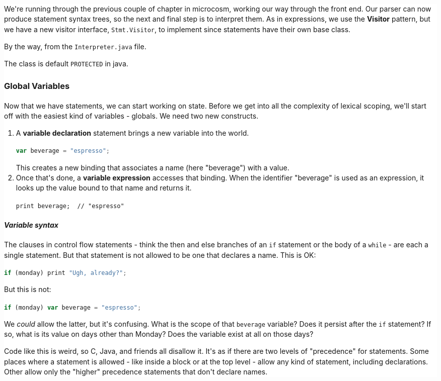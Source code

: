 We're running through the previous couple of chapter in microcosm, working our way through the front end. Our
parser can now produce statement syntax trees, so the next and final step is to interpret them. As in
expressions, we use the **Visitor** pattern, but we have a new visitor interface, `Stmt.Visitor`, to implement
since statements have their own base class.

By the way, from the `Interpreter.java` file.

The class is default `PROTECTED` in java.

### Global Variables

Now that we have statements, we can start working on state. Before we get into all the complexity of lexical
scoping, we'll start off with the easiest kind of variables - globals. We need two new constructs.

1. A **variable declaration** statement brings a new variable into the world.
    ```ts
    var beverage = "espresso";
   ```
   This creates a new binding that associates a name (here "beverage") with a value.
2. Once that's done, a **variable expression** accesses that binding. When the identifier "beverage" is used
    as an expression, it looks up the value bound to that name and returns it.
    ```
    print beverage;  // "espresso"
    ```

#### *Variable syntax*

The clauses in control flow statements - think the then and else branches of an `if` statement or the body of
a `while` - are each a single statement. But that statement is not allowed to be one that declares a name.
This is OK:
```js
if (monday) print "Ugh, already?";
```
But this is not:
```js
if (monday) var beverage = "espresso";
```

We *could* allow the latter, but it's confusing. What is the scope of that `beverage` variable? Does it persist
after the `if` statement? If so, what is its value on days other than Monday? Does the variable exist at all on
those days?

Code like this is weird, so C, Java, and friends all disallow it. It's as if there are two levels of "precedence"
for statements. Some places where a statement is allowed - like inside a block or at the top level - allow any
kind of statement, including declarations. Other allow only the "higher" precedence statements that don't declare
names.
